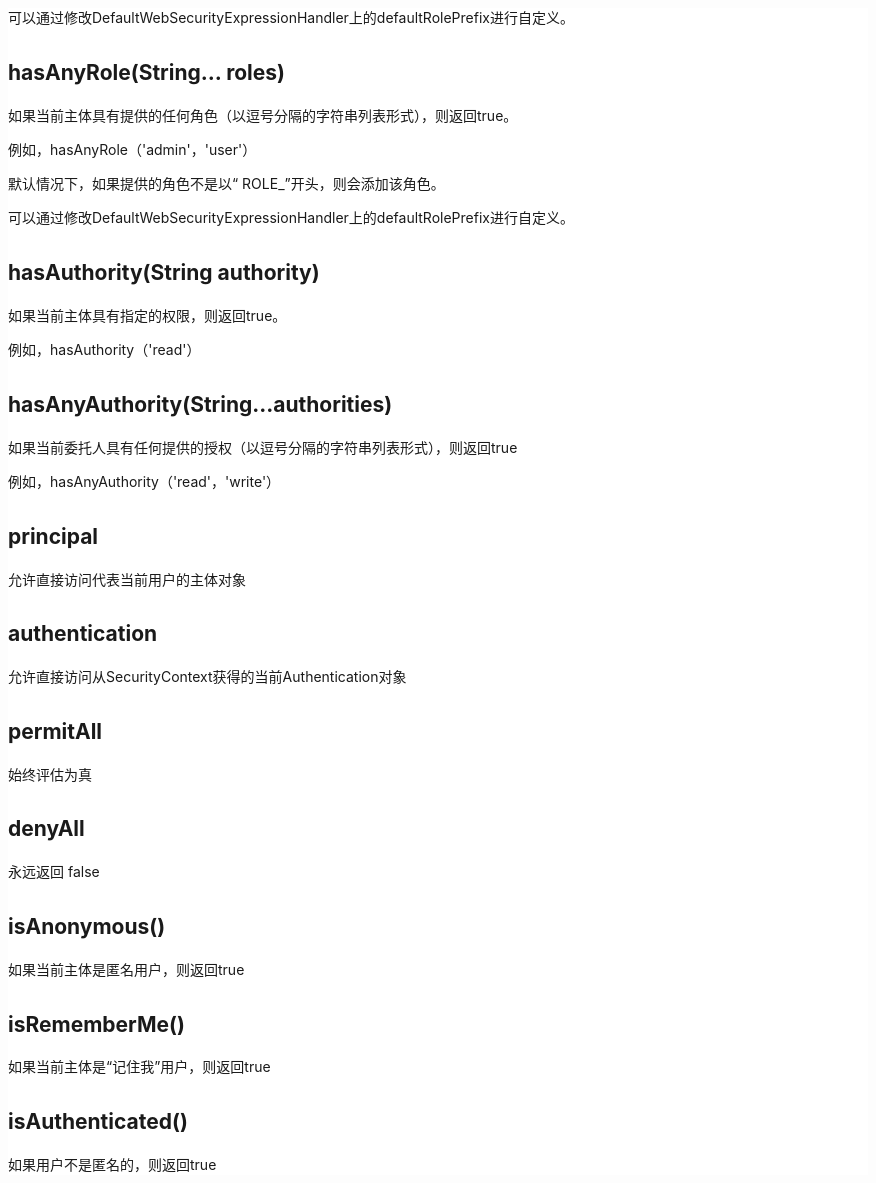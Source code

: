 可以通过修改DefaultWebSecurityExpressionHandler上的defaultRolePrefix进行自定义。

## hasAnyRole(String…​ roles)

如果当前主体具有提供的任何角色（以逗号分隔的字符串列表形式），则返回true。

例如，hasAnyRole（'admin'，'user'）

默认情况下，如果提供的角色不是以“ ROLE_”开头，则会添加该角色。 

可以通过修改DefaultWebSecurityExpressionHandler上的defaultRolePrefix进行自定义。

## hasAuthority(String authority)

如果当前主体具有指定的权限，则返回true。

例如，hasAuthority（'read'）

## hasAnyAuthority(String…​ authorities)

如果当前委托人具有任何提供的授权（以逗号分隔的字符串列表形式），则返回true

例如，hasAnyAuthority（'read'，'write'）

## principal

允许直接访问代表当前用户的主体对象

## authentication

允许直接访问从SecurityContext获得的当前Authentication对象

## permitAll

始终评估为真

## denyAll

永远返回 false

## isAnonymous()

如果当前主体是匿名用户，则返回true

## isRememberMe()

如果当前主体是“记住我”用户，则返回true

## isAuthenticated()

如果用户不是匿名的，则返回true
